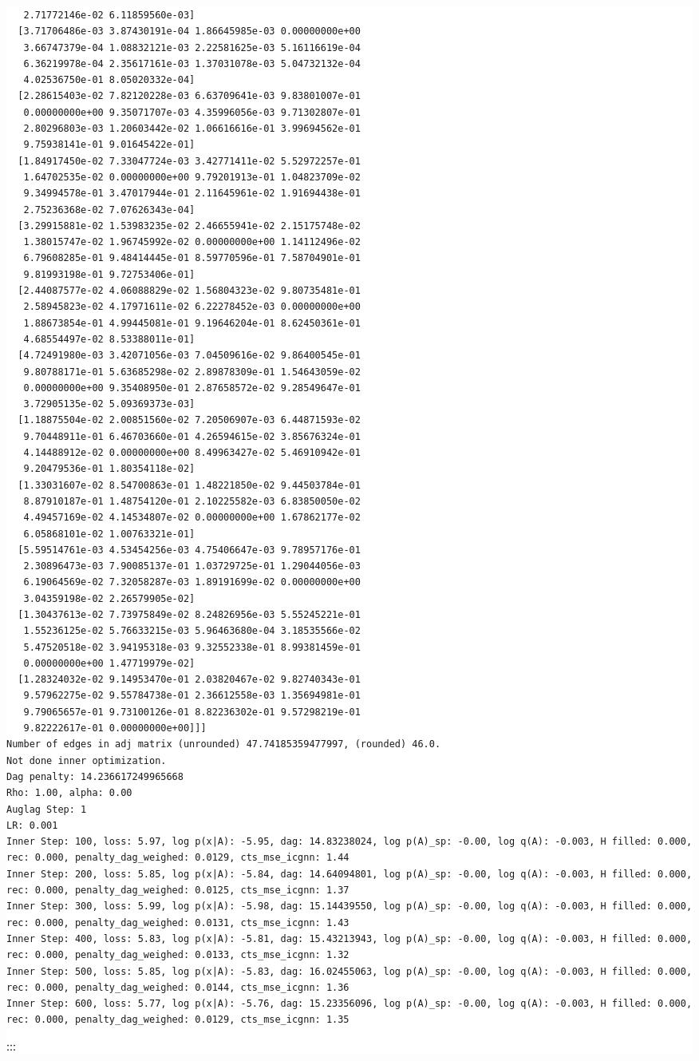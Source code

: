        2.71772146e-02 6.11859560e-03]
      [3.71706486e-03 3.87430191e-04 1.86645985e-03 0.00000000e+00
       3.66747379e-04 1.08832121e-03 2.22581625e-03 5.16116619e-04
       6.36219978e-04 2.35617161e-03 1.37031078e-03 5.04732132e-04
       4.02536750e-01 8.05020332e-04]
      [2.28615403e-02 7.82120228e-03 6.63709641e-03 9.83801007e-01
       0.00000000e+00 9.35071707e-03 4.35996056e-03 9.71302807e-01
       2.80296803e-03 1.20603442e-02 1.06616616e-01 3.99694562e-01
       9.75938141e-01 9.01645422e-01]
      [1.84917450e-02 7.33047724e-03 3.42771411e-02 5.52972257e-01
       1.64702535e-02 0.00000000e+00 9.79201913e-01 1.04823709e-02
       9.34994578e-01 3.47017944e-01 2.11645961e-02 1.91694438e-01
       2.75236368e-02 7.07626343e-04]
      [3.29915881e-02 1.53983235e-02 2.46655941e-02 2.15175748e-02
       1.38015747e-02 1.96745992e-02 0.00000000e+00 1.14112496e-02
       6.79608285e-01 9.48414445e-01 8.59770596e-01 7.58704901e-01
       9.81993198e-01 9.72753406e-01]
      [2.44087577e-02 4.06088829e-02 1.56804323e-02 9.80735481e-01
       2.58945823e-02 4.17971611e-02 6.22278452e-03 0.00000000e+00
       1.88673854e-01 4.99445081e-01 9.19646204e-01 8.62450361e-01
       4.68554497e-02 8.53388011e-01]
      [4.72491980e-03 3.42071056e-03 7.04509616e-02 9.86400545e-01
       9.80788171e-01 5.63685298e-02 2.89878309e-01 1.54643059e-02
       0.00000000e+00 9.35408950e-01 2.87658572e-02 9.28549647e-01
       3.72905135e-02 5.09369373e-03]
      [1.18875504e-02 2.00851560e-02 7.20506907e-03 6.44871593e-02
       9.70448911e-01 6.46703660e-01 4.26594615e-02 3.85676324e-01
       4.14488912e-02 0.00000000e+00 8.49963427e-02 5.46910942e-01
       9.20479536e-01 1.80354118e-02]
      [1.33031607e-02 8.54700863e-01 1.48221850e-02 9.44503784e-01
       8.87910187e-01 1.48754120e-01 2.10225582e-03 6.83850050e-02
       4.49457169e-02 4.14534807e-02 0.00000000e+00 1.67862177e-02
       6.05868101e-02 1.00763321e-01]
      [5.59514761e-03 4.53454256e-03 4.75406647e-03 9.78957176e-01
       2.30896473e-03 7.90085137e-01 1.03729725e-01 1.29044056e-03
       6.19064569e-02 7.32058287e-03 1.89191699e-02 0.00000000e+00
       3.04359198e-02 2.26579905e-02]
      [1.30437613e-02 7.73975849e-02 8.24826956e-03 5.55245221e-01
       1.55236125e-02 5.76633215e-03 5.96463680e-04 3.18535566e-02
       5.47520518e-02 3.94195318e-03 9.32552338e-01 8.99381459e-01
       0.00000000e+00 1.47719979e-02]
      [1.28324032e-02 9.14953470e-01 2.03820467e-02 9.82740343e-01
       9.57962275e-02 9.55784738e-01 2.36612558e-03 1.35694981e-01
       9.79065657e-01 9.73100126e-01 8.82236302e-01 9.57298219e-01
       9.82222617e-01 0.00000000e+00]]]
    Number of edges in adj matrix (unrounded) 47.74185359477997, (rounded) 46.0.
    Not done inner optimization.
    Dag penalty: 14.236617249965668
    Rho: 1.00, alpha: 0.00
    Auglag Step: 1
    LR: 0.001
    Inner Step: 100, loss: 5.97, log p(x|A): -5.95, dag: 14.83238024, log p(A)_sp: -0.00, log q(A): -0.003, H filled: 0.000, rec: 0.000, penalty_dag_weighed: 0.0129, cts_mse_icgnn: 1.44
    Inner Step: 200, loss: 5.85, log p(x|A): -5.84, dag: 14.64094801, log p(A)_sp: -0.00, log q(A): -0.003, H filled: 0.000, rec: 0.000, penalty_dag_weighed: 0.0125, cts_mse_icgnn: 1.37
    Inner Step: 300, loss: 5.99, log p(x|A): -5.98, dag: 15.14439550, log p(A)_sp: -0.00, log q(A): -0.003, H filled: 0.000, rec: 0.000, penalty_dag_weighed: 0.0131, cts_mse_icgnn: 1.43
    Inner Step: 400, loss: 5.83, log p(x|A): -5.81, dag: 15.43213943, log p(A)_sp: -0.00, log q(A): -0.003, H filled: 0.000, rec: 0.000, penalty_dag_weighed: 0.0133, cts_mse_icgnn: 1.32
    Inner Step: 500, loss: 5.85, log p(x|A): -5.83, dag: 16.02455063, log p(A)_sp: -0.00, log q(A): -0.003, H filled: 0.000, rec: 0.000, penalty_dag_weighed: 0.0144, cts_mse_icgnn: 1.36
    Inner Step: 600, loss: 5.77, log p(x|A): -5.76, dag: 15.23356096, log p(A)_sp: -0.00, log q(A): -0.003, H filled: 0.000, rec: 0.000, penalty_dag_weighed: 0.0129, cts_mse_icgnn: 1.35
:::